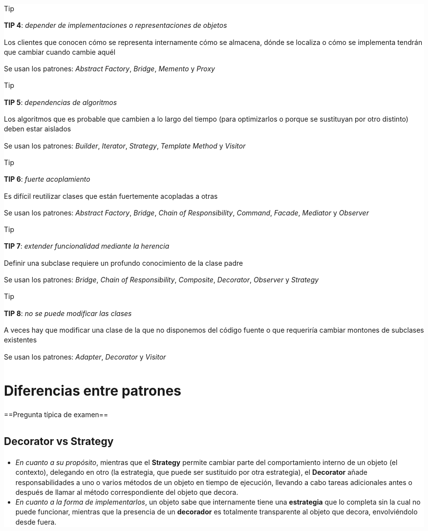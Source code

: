 >[!Tip]
>**TIP 4**: *depender de implementaciones o representaciones de objetos*
>
>Los clientes que conocen cómo se representa internamente cómo se almacena, dónde se localiza o cómo se implementa tendrán que cambiar cuando cambie aquél
>
>Se usan los patrones: *Abstract Factory*, *Bridge*, *Memento* y *Proxy*

>[!Tip]
>**TIP 5**: *dependencias de algoritmos*
>
>Los algoritmos que es probable que cambien a lo largo del tiempo (para optimizarlos o porque se sustituyan por otro distinto) deben estar aislados
>
>Se usan los patrones: *Builder*, *Iterator*, *Strategy*, *Template Method* y *Visitor*

>[!Tip]
>**TIP 6**: *fuerte acoplamiento*
>
>Es difícil reutilizar clases que están fuertemente acopladas a otras
>
>Se usan los patrones: *Abstract Factory*, *Bridge*, *Chain of Responsibility*, *Command*, *Facade*, *Mediator* y *Observer*

>[!Tip]
>**TIP 7**: *extender funcionalidad mediante la herencia*
>
>Definir una subclase requiere un profundo conocimiento de la clase padre
>
>Se usan los patrones: *Bridge*, *Chain of Responsibility*, *Composite*, *Decorator*, *Observer* y *Strategy*

>[!Tip]
>**TIP 8**: *no se puede modificar las clases*
>
>A veces hay que modificar una clase de la que no disponemos del código fuente o que requeriría cambiar montones de subclases existentes
>
>Se usan los patrones: *Adapter*, *Decorator* y *Visitor*

# Diferencias entre patrones

==Pregunta típica de examen==

## Decorator vs Strategy

- *En cuanto a su propósito*, mientras que el **Strategy** permite cambiar parte del comportamiento interno de un objeto (el contexto), delegando en otro (la estrategia, que puede ser sustituido por otra estrategia), el **Decorator** añade responsabilidades a uno o varios métodos de un objeto en tiempo de ejecución, llevando a cabo tareas adicionales antes o después de llamar al método correspondiente del objeto que decora.
- *En cuanto a la forma de implementarlos*, un objeto sabe que internamente tiene una **estrategia** que lo completa sin la cual no puede funcionar, mientras que la presencia de un **decorador** es totalmente transparente al objeto que decora, envolviéndolo desde fuera.
